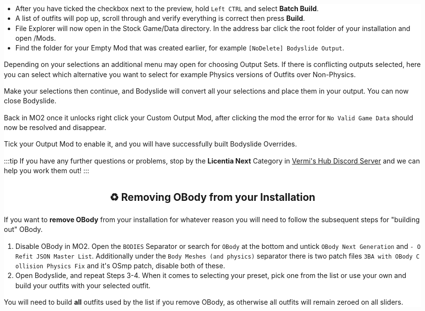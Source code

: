 - After you have ticked the checkbox next to the preview, hold `Left CTRL` and select **Batch Build**.
- A list of outfits will pop up, scroll through and verify everything is correct then press **Build**.
- File Explorer will now open in the Stock Game/Data directory. In the address bar click the root folder of your installation and open /Mods.
- Find the folder for your Empty Mod that was created earlier, for example `[NoDelete] Bodyslide Output`.

Depending on your selections an additional menu may open for choosing Output Sets. If there is conflicting outputs selected, here you can select which alternative you want to select for example Physics versions of Outfits over Non-Physics.

Make your selections then continue, and Bodyslide will convert all your selections and place them in your output.
You can now close Bodyslide.

Back in MO2 once it unlocks right click your Custom Output Mod, after clicking the mod the error for `No Valid Game Data` should now be resolved and disappear.

Tick your Output Mod to enable it, and you will have successfully built Bodyslide Overrides.

:::tip
If you have any further questions or problems, stop by the **Licentia Next** Category in [Vermi's Hub Discord Server](https://discord.gg/vermishub) and we can help you work them out!
:::

## <p align="center">:recycle: Removing OBody from your Installation</p>

If you want to **remove OBody** from your installation for whatever reason you will need to follow the subsequent steps for "building out" OBody.
1. Disable OBody in MO2. Open the `BODIES` Separator or search for `OBody` at the bottom and untick `OBody Next Generation` and `- ORefit JSON Master List`. Additionally under the `Body Meshes (and physics)` separator there is two patch files `3BA with OBody Collision Physics Fix` and it's OSmp patch, disable both of these.
2. Open Bodyslide, and repeat Steps 3-4. When it comes to selecting your preset, pick one from the list or use your own and build your outfits with your selected outfit.

You will need to build **all** outfits used by the list if you remove OBody, as otherwise all outfits will remain zeroed on all sliders.